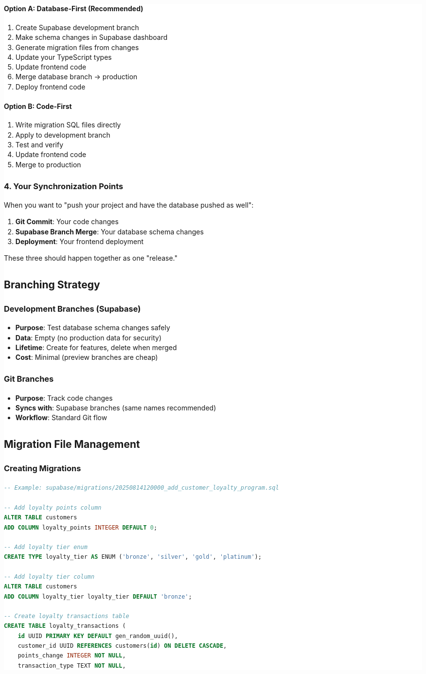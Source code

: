 #### Option A: Database-First (Recommended)
1. Create Supabase development branch
2. Make schema changes in Supabase dashboard
3. Generate migration files from changes
4. Update your TypeScript types
5. Update frontend code
6. Merge database branch → production
7. Deploy frontend code

#### Option B: Code-First
1. Write migration SQL files directly
2. Apply to development branch
3. Test and verify
4. Update frontend code
5. Merge to production

### 4. **Your Synchronization Points**

When you want to "push your project and have the database pushed as well":

1. **Git Commit**: Your code changes
2. **Supabase Branch Merge**: Your database schema changes
3. **Deployment**: Your frontend deployment

These three should happen together as one "release."

## Branching Strategy

### Development Branches (Supabase)
- **Purpose**: Test database schema changes safely
- **Data**: Empty (no production data for security)
- **Lifetime**: Create for features, delete when merged
- **Cost**: Minimal (preview branches are cheap)

### Git Branches
- **Purpose**: Track code changes
- **Syncs with**: Supabase branches (same names recommended)
- **Workflow**: Standard Git flow

## Migration File Management

### Creating Migrations
```sql
-- Example: supabase/migrations/20250814120000_add_customer_loyalty_program.sql

-- Add loyalty points column
ALTER TABLE customers 
ADD COLUMN loyalty_points INTEGER DEFAULT 0;

-- Add loyalty tier enum
CREATE TYPE loyalty_tier AS ENUM ('bronze', 'silver', 'gold', 'platinum');

-- Add loyalty tier column
ALTER TABLE customers 
ADD COLUMN loyalty_tier loyalty_tier DEFAULT 'bronze';

-- Create loyalty transactions table
CREATE TABLE loyalty_transactions (
    id UUID PRIMARY KEY DEFAULT gen_random_uuid(),
    customer_id UUID REFERENCES customers(id) ON DELETE CASCADE,
    points_change INTEGER NOT NULL,
    transaction_type TEXT NOT NULL,
```